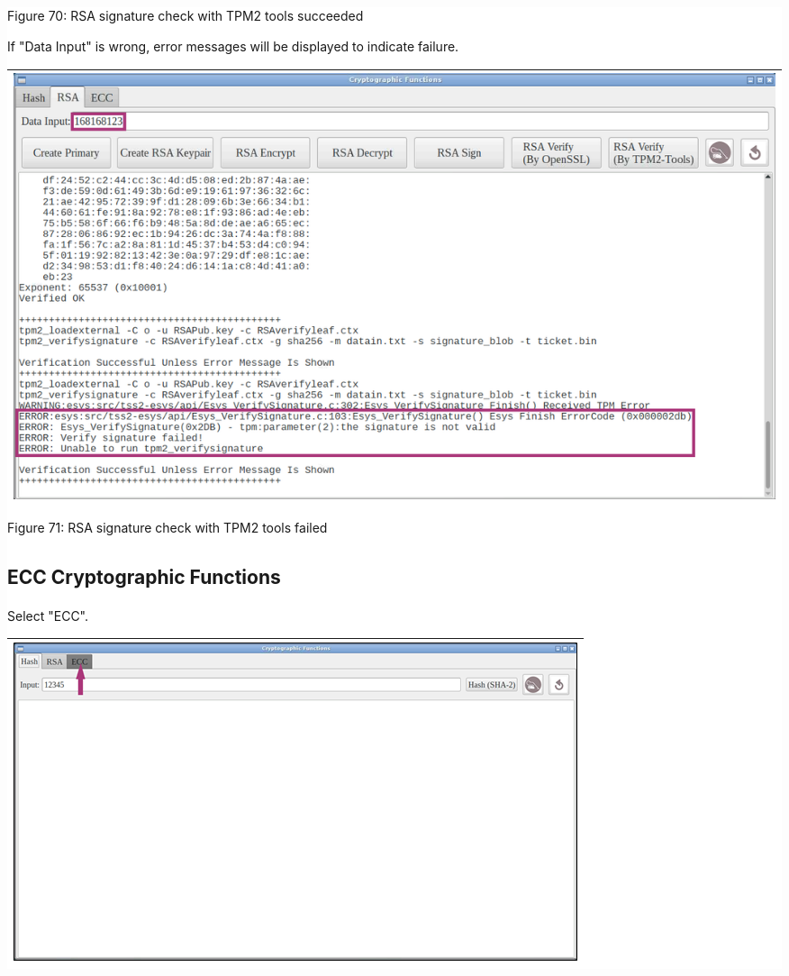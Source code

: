 Figure 70: RSA signature check with TPM2 tools succeeded

If "Data Input" is wrong, error messages will be displayed to indicate failure.

| ![](/images/CryptoFNS/RSA/TPMCryptoFn_RSAVerifybyTPMFail.png) |
| ------------------------------------------------------------ |

Figure 71: RSA signature check with TPM2 tools failed



## ECC Cryptographic Functions

Select "ECC".

| ![](/images/CryptoFNS/ECC/SelECC.png) |
| ------------------------------------- |
